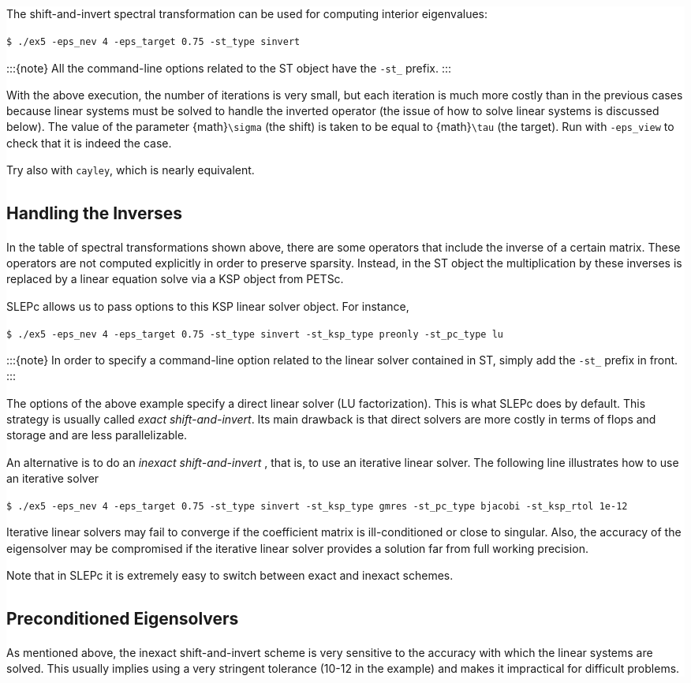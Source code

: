 The shift-and-invert spectral transformation can be used for computing interior eigenvalues:

```{code} console
$ ./ex5 -eps_nev 4 -eps_target 0.75 -st_type sinvert
```

:::{note}
All the command-line options related to the ST object have the `-st_` prefix.
:::

With the above execution, the number of iterations is very small, but each iteration is much more costly than in the previous cases because linear systems must be solved to handle the inverted operator (the issue of how to solve linear systems is discussed below). The value of the parameter {math}`\sigma` (the shift) is taken to be equal to {math}`\tau` (the target). Run with `-eps_view` to check that it is indeed the case.

Try also with `cayley`, which is nearly equivalent.

## Handling the Inverses

In the table of spectral transformations shown above, there are some operators that include the inverse of a certain matrix. These operators are not computed explicitly in order to preserve sparsity. Instead, in the ST object the multiplication by these inverses is replaced by a linear equation solve via a KSP object from PETSc.

SLEPc allows us to pass options to this KSP linear solver object. For instance,

```{code} console
$ ./ex5 -eps_nev 4 -eps_target 0.75 -st_type sinvert -st_ksp_type preonly -st_pc_type lu
```

:::{note}
In order to specify a command-line option related to the linear solver contained in ST, simply add the `-st_` prefix in front.
:::

The options of the above example specify a direct linear solver (LU factorization). This is what SLEPc does by default. This strategy is usually called _exact shift-and-invert_. Its main drawback is that direct solvers are more costly in terms of flops and storage and are less parallelizable.

An alternative is to do an _inexact shift-and-invert_ , that is, to use an iterative linear solver. The following line illustrates how to use an iterative solver

```{code} console
$ ./ex5 -eps_nev 4 -eps_target 0.75 -st_type sinvert -st_ksp_type gmres -st_pc_type bjacobi -st_ksp_rtol 1e-12
```

Iterative linear solvers may fail to converge if the coefficient matrix is ill-conditioned or close to singular. Also, the accuracy of the eigensolver may be compromised if the iterative linear solver provides a solution far from full working precision.

Note that in SLEPc it is extremely easy to switch between exact and inexact schemes.

## Preconditioned Eigensolvers

As mentioned above, the inexact shift-and-invert scheme is very sensitive to the accuracy with which the linear systems are solved. This usually implies using a very stringent tolerance (10-12 in the example) and makes it impractical for difficult problems.
